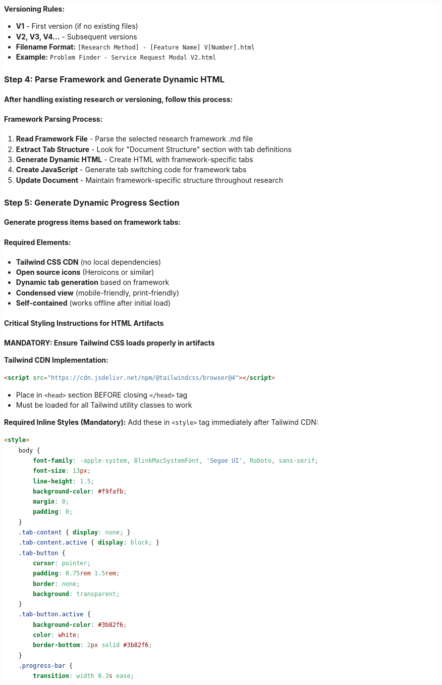 **Versioning Rules:**
- **V1** - First version (if no existing files)
- **V2, V3, V4...** - Subsequent versions
- **Filename Format:** `[Research Method] - [Feature Name] V[Number].html`
- **Example:** `Problem Finder - Service Request Modal V2.html`

### Step 4: Parse Framework and Generate Dynamic HTML

**After handling existing research or versioning, follow this process:**

#### Framework Parsing Process:
1. **Read Framework File** - Parse the selected research framework .md file
2. **Extract Tab Structure** - Look for "Document Structure" section with tab definitions
3. **Generate Dynamic HTML** - Create HTML with framework-specific tabs
4. **Create JavaScript** - Generate tab switching code for framework tabs
5. **Update Document** - Maintain framework-specific structure throughout research

### Step 5: Generate Dynamic Progress Section

**Generate progress items based on framework tabs:**

#### Required Elements:
- **Tailwind CSS CDN** (no local dependencies)
- **Open source icons** (Heroicons or similar)
- **Dynamic tab generation** based on framework
- **Condensed view** (mobile-friendly, print-friendly)
- **Self-contained** (works offline after initial load)

#### Critical Styling Instructions for HTML Artifacts

**MANDATORY: Ensure Tailwind CSS loads properly in artifacts**

**Tailwind CDN Implementation:**
```html
<script src="https://cdn.jsdelivr.net/npm/@tailwindcss/browser@4"></script>
```
- Place in `<head>` section BEFORE closing `</head>` tag
- Must be loaded for all Tailwind utility classes to work

**Required Inline Styles (Mandatory):**
Add these in `<style>` tag immediately after Tailwind CDN:
```html
<style>
    body { 
        font-family: -apple-system, BlinkMacSystemFont, 'Segoe UI', Roboto, sans-serif;
        font-size: 13px; 
        line-height: 1.5; 
        background-color: #f9fafb;
        margin: 0;
        padding: 0;
    }
    .tab-content { display: none; }
    .tab-content.active { display: block; }
    .tab-button { 
        cursor: pointer; 
        padding: 0.75rem 1.5rem;
        border: none;
        background: transparent;
    }
    .tab-button.active { 
        background-color: #3b82f6; 
        color: white; 
        border-bottom: 2px solid #3b82f6;
    }
    .progress-bar { 
        transition: width 0.3s ease; 
```